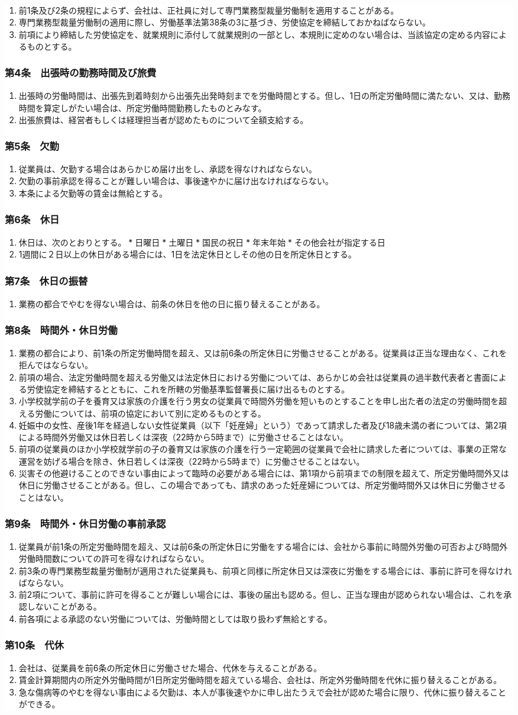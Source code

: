 1. 前1条及び2条の規程によらず、会社は、正社員に対して専門業務型裁量労働制を適用することがある。
2. 専門業務型裁量労働制の適用に際し、労働基準法第38条の3に基づき、労使協定を締結しておかねばならない。
3. 前項により締結した労使協定を、就業規則に添付して就業規則の一部とし、本規則に定めのない場合は、当該協定の定める内容によるものとする。

### 第4条　出張時の勤務時間及び旅費

1. 出張時の労働時間は、出張先到着時刻から出張先出発時刻までを労働時間とする。但し、1日の所定労働時間に満たない、又は、勤務時間を算定しがたい場合は、所定労働時間勤務したものとみなす。
2. 出張旅費は、経営者もしくは経理担当者が認めたものについて全額支給する。

### 第5条　欠勤

1. 従業員は、欠勤する場合はあらかじめ届け出をし、承認を得なければならない。
2. 欠勤の事前承認を得ることが難しい場合は、事後速やかに届け出なければならない。
3. 本条による欠勤等の賃金は無給とする。

### 第6条　休日

1. 休日は、次のとおりとする。
        * 日曜日
        * 土曜日
        * 国民の祝日
        * 年末年始
        * その他会社が指定する日
2. 1週間に２日以上の休日がある場合には、1日を法定休日としその他の日を所定休日とする。

### 第7条　休日の振替

1. 業務の都合でやむを得ない場合は、前条の休日を他の日に振り替えることがある。

### 第8条　時間外・休日労働

1. 業務の都合により、前1条の所定労働時間を超え、又は前6条の所定休日に労働させることがある。従業員は正当な理由なく、これを拒んではならない。
2. 前項の場合、法定労働時間を超える労働又は法定休日における労働については、あらかじめ会社は従業員の過半数代表者と書面による労使協定を締結するとともに、これを所轄の労働基準監督署長に届け出るものとする。
3. 小学校就学前の子を養育又は家族の介護を行う男女の従業員で時間外労働を短いものとすることを申し出た者の法定の労働時間を超える労働については、前項の協定において別に定めるものとする。
4. 妊娠中の女性、産後1年を経過しない女性従業員（以下「妊産婦」という）であって請求した者及び18歳未満の者については、第2項による時間外労働又は休日若しくは深夜（22時から5時まで）に労働させることはない。
5. 前項の従業員のほか小学校就学前の子の養育又は家族の介護を行う一定範囲の従業員で会社に請求した者については、事業の正常な運営を妨げる場合を除き、休日若しくは深夜（22時から5時まで）に労働させることはない。
6. 災害その他避けることのできない事由によって臨時の必要がある場合には、第1項から前項までの制限を超えて、所定労働時間外又は休日に労働させることがある。但し、この場合であっても、請求のあった妊産婦については、所定労働時間外又は休日に労働させることはない。

### 第9条　時間外・休日労働の事前承認

1. 従業員が前1条の所定労働時間を超え、又は前6条の所定休日に労働をする場合には、会社から事前に時間外労働の可否および時間外労働時間数についての許可を得なければならない。
2. 前3条の専門業務型裁量労働制が適用された従業員も、前項と同様に所定休日又は深夜に労働をする場合には、事前に許可を得なければならない。
3. 前2項について、事前に許可を得ることが難しい場合には、事後の届出も認める。但し、正当な理由が認められない場合は、これを承認しないことがある。
4. 前各項による承認のない労働については、労働時間としては取り扱わず無給とする。

### 第10条　代休

1. 会社は、従業員を前6条の所定休日に労働させた場合、代休を与えることがある。
2. 賃金計算期間内の所定外労働時間が1日所定労働時間を超えている場合、会社は、所定外労働時間を代休に振り替えることがある。
3. 急な傷病等のやむを得ない事由による欠勤は、本人が事後速やかに申し出たうえで会社が認めた場合に限り、代休に振り替えることができる。
